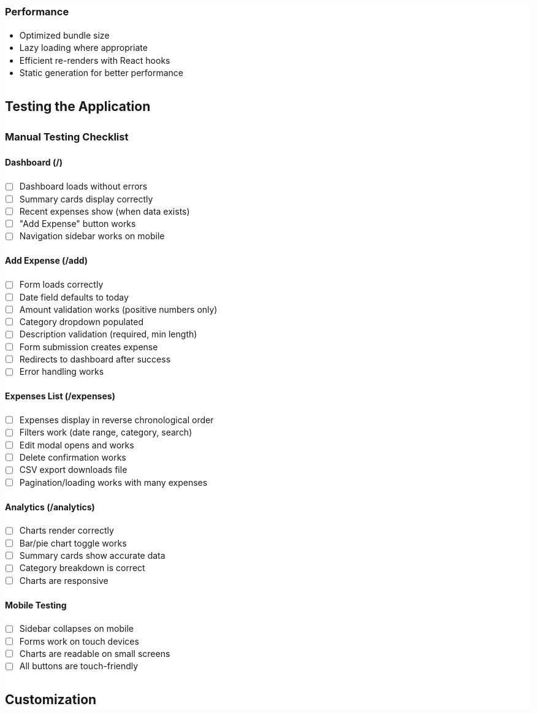 ### Performance
- Optimized bundle size
- Lazy loading where appropriate
- Efficient re-renders with React hooks
- Static generation for better performance

## Testing the Application

### Manual Testing Checklist

#### Dashboard (/)
- [ ] Dashboard loads without errors
- [ ] Summary cards display correctly
- [ ] Recent expenses show (when data exists)
- [ ] "Add Expense" button works
- [ ] Navigation sidebar works on mobile

#### Add Expense (/add)
- [ ] Form loads correctly
- [ ] Date field defaults to today
- [ ] Amount validation works (positive numbers only)
- [ ] Category dropdown populated
- [ ] Description validation (required, min length)
- [ ] Form submission creates expense
- [ ] Redirects to dashboard after success
- [ ] Error handling works

#### Expenses List (/expenses)
- [ ] Expenses display in reverse chronological order
- [ ] Filters work (date range, category, search)
- [ ] Edit modal opens and works
- [ ] Delete confirmation works
- [ ] CSV export downloads file
- [ ] Pagination/loading works with many expenses

#### Analytics (/analytics)
- [ ] Charts render correctly
- [ ] Bar/pie chart toggle works
- [ ] Summary cards show accurate data
- [ ] Category breakdown is correct
- [ ] Charts are responsive

#### Mobile Testing
- [ ] Sidebar collapses on mobile
- [ ] Forms work on touch devices
- [ ] Charts are readable on small screens
- [ ] All buttons are touch-friendly

## Customization
